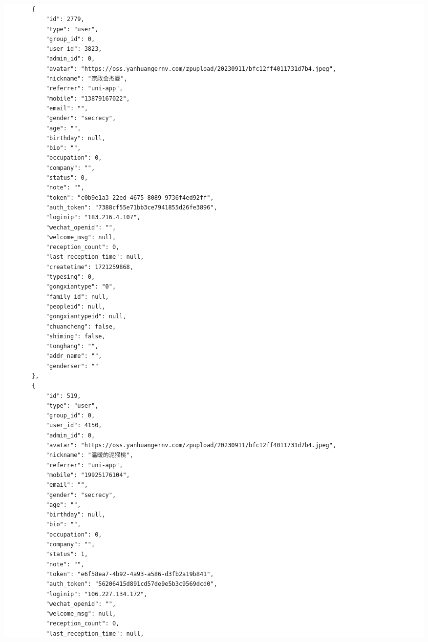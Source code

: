             {
                "id": 2779,
                "type": "user",
                "group_id": 0,
                "user_id": 3823,
                "admin_id": 0,
                "avatar": "https://oss.yanhuangernv.com/zpupload/20230911/bfc12ff4011731d7b4.jpeg",
                "nickname": "宗政会杰曼",
                "referrer": "uni-app",
                "mobile": "13879167022",
                "email": "",
                "gender": "secrecy",
                "age": "",
                "birthday": null,
                "bio": "",
                "occupation": 0,
                "company": "",
                "status": 0,
                "note": "",
                "token": "c0b9e1a3-22ed-4675-8089-9736f4ed92ff",
                "auth_token": "7388cf55e71bb3ce7941855d26fe3896",
                "loginip": "183.216.4.107",
                "wechat_openid": "",
                "welcome_msg": null,
                "reception_count": 0,
                "last_reception_time": null,
                "createtime": 1721259868,
                "typesing": 0,
                "gongxiantype": "0",
                "family_id": null,
                "peopleid": null,
                "gongxiantypeid": null,
                "chuancheng": false,
                "shiming": false,
                "tonghang": "",
                "addr_name": "",
                "genderser": ""
            },
            {
                "id": 519,
                "type": "user",
                "group_id": 0,
                "user_id": 4150,
                "admin_id": 0,
                "avatar": "https://oss.yanhuangernv.com/zpupload/20230911/bfc12ff4011731d7b4.jpeg",
                "nickname": "温暖的泥猴桃",
                "referrer": "uni-app",
                "mobile": "19925176104",
                "email": "",
                "gender": "secrecy",
                "age": "",
                "birthday": null,
                "bio": "",
                "occupation": 0,
                "company": "",
                "status": 1,
                "note": "",
                "token": "e6f58ea7-4b92-4a93-a586-d3fb2a19b841",
                "auth_token": "56206415d891cd57de9e5b3c9569dcd0",
                "loginip": "106.227.134.172",
                "wechat_openid": "",
                "welcome_msg": null,
                "reception_count": 0,
                "last_reception_time": null,